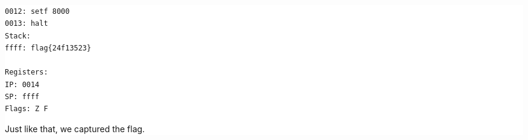 ```
0012: setf 8000
0013: halt
Stack:
ffff: flag{24f13523}

Registers:
IP: 0014
SP: ffff
Flags: Z F
```

Just like that, we captured the flag.